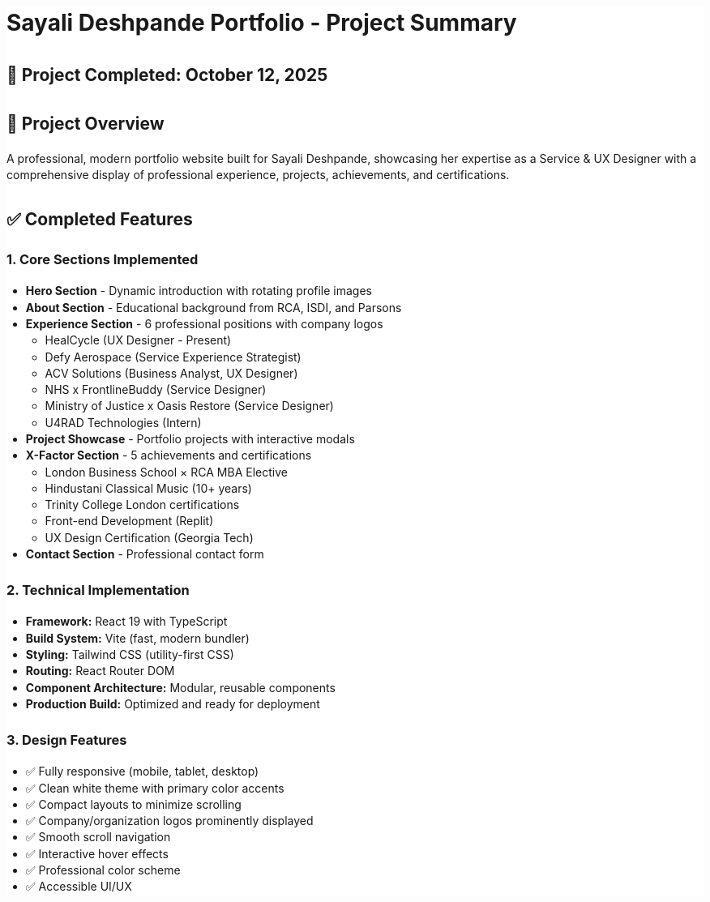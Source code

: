 # Sayali Deshpande Portfolio - Project Summary

## 📅 Project Completed: October 12, 2025

## 🎯 Project Overview
A professional, modern portfolio website built for Sayali Deshpande, showcasing her expertise as a Service & UX Designer with a comprehensive display of professional experience, projects, achievements, and certifications.

## ✅ Completed Features

### 1. Core Sections Implemented
- **Hero Section** - Dynamic introduction with rotating profile images
- **About Section** - Educational background from RCA, ISDI, and Parsons
- **Experience Section** - 6 professional positions with company logos
  - HealCycle (UX Designer - Present)
  - Defy Aerospace (Service Experience Strategist)
  - ACV Solutions (Business Analyst, UX Designer)
  - NHS x FrontlineBuddy (Service Designer)
  - Ministry of Justice x Oasis Restore (Service Designer)
  - U4RAD Technologies (Intern)
- **Project Showcase** - Portfolio projects with interactive modals
- **X-Factor Section** - 5 achievements and certifications
  - London Business School × RCA MBA Elective
  - Hindustani Classical Music (10+ years)
  - Trinity College London certifications
  - Front-end Development (Replit)
  - UX Design Certification (Georgia Tech)
- **Contact Section** - Professional contact form

### 2. Technical Implementation
- **Framework:** React 19 with TypeScript
- **Build System:** Vite (fast, modern bundler)
- **Styling:** Tailwind CSS (utility-first CSS)
- **Routing:** React Router DOM
- **Component Architecture:** Modular, reusable components
- **Production Build:** Optimized and ready for deployment

### 3. Design Features
- ✅ Fully responsive (mobile, tablet, desktop)
- ✅ Clean white theme with primary color accents
- ✅ Compact layouts to minimize scrolling
- ✅ Company/organization logos prominently displayed
- ✅ Smooth scroll navigation
- ✅ Interactive hover effects
- ✅ Professional color scheme
- ✅ Accessible UI/UX
